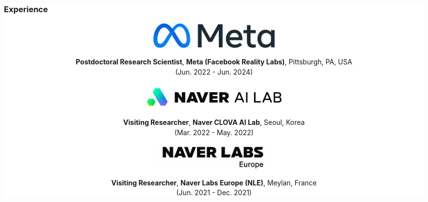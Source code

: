 ### Experience
<p align="middle">
<img src="images/Meta.png" width="250px" height="50px">
</p>
<p align="center">
  <b>Postdoctoral Research Scientist</b>, <b>Meta (Facebook Reality Labs)</b>, Pittsburgh, PA, USA <br> (Jun. 2022 - Jun. 2024)
</p>

<p align="middle">
<img src="images/Naver.png" width="280px" height="50px">
</p>
<p align="center">
  <b>Visiting Researcher</b>, <b>Naver CLOVA AI Lab</b>, Seoul, Korea <br> (Mar. 2022 - May. 2022)
</p>

<p align="middle">
<img src="images/NLE.jpg" width="230px" height="50px">
</p>
<p align="center">
  <b>Visiting Researcher</b>, <b>Naver Labs Europe (NLE)</b>, Meylan, France <br> (Jun. 2021 - Dec. 2021)
</p>


<p align="middle">